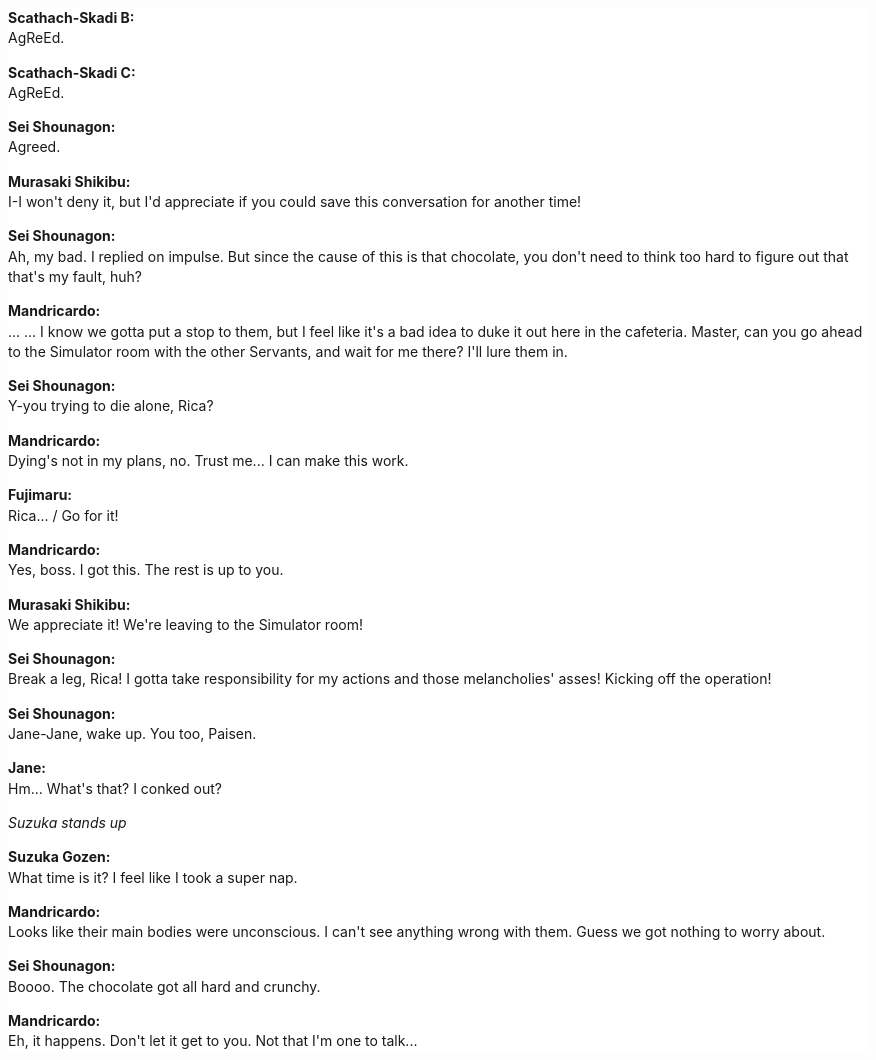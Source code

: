 **Scathach-Skadi B:**   
AgReEd.  
  
**Scathach-Skadi C:**   
AgReEd.  
  
**Sei Shounagon:**   
Agreed.  
  
**Murasaki Shikibu:**   
I-I won't deny it, but I'd appreciate if you could save this conversation for another time!  
  
**Sei Shounagon:**   
Ah, my bad. I replied on impulse. But since the cause of this is that chocolate, you don't need to think too hard to figure out that that's my fault, huh?  
  
**Mandricardo:**   
... ... I know we gotta put a stop to them, but I feel like it's a bad idea to duke it out here in the cafeteria. Master, can you go ahead to the Simulator room with the other Servants, and wait for me there? I'll lure them in.   
  
**Sei Shounagon:**   
Y-you trying to die alone, Rica?  
  
**Mandricardo:**   
Dying's not in my plans, no. Trust me... I can make this work.   
  
**Fujimaru:**   
Rica... / Go for it!  
  
**Mandricardo:**   
Yes, boss. I got this. The rest is up to you.   
  
**Murasaki Shikibu:**   
We appreciate it! We're leaving to the Simulator room!  
  
**Sei Shounagon:**   
Break a leg, Rica! I gotta take responsibility for my actions and those melancholies' asses! Kicking off the operation!   
  
**Sei Shounagon:**   
Jane-Jane, wake up. You too, Paisen.   
  
**Jane:**   
Hm... What's that? I conked out?  
  
*Suzuka stands up*  
  
**Suzuka Gozen:**   
What time is it? I feel like I took a super nap.  
  
**Mandricardo:**   
Looks like their main bodies were unconscious. I can't see anything wrong with them. Guess we got nothing to worry about.  
  
**Sei Shounagon:**   
Boooo. The chocolate got all hard and crunchy.  
  
**Mandricardo:**   
Eh, it happens. Don't let it get to you. Not that I'm one to talk...  
  